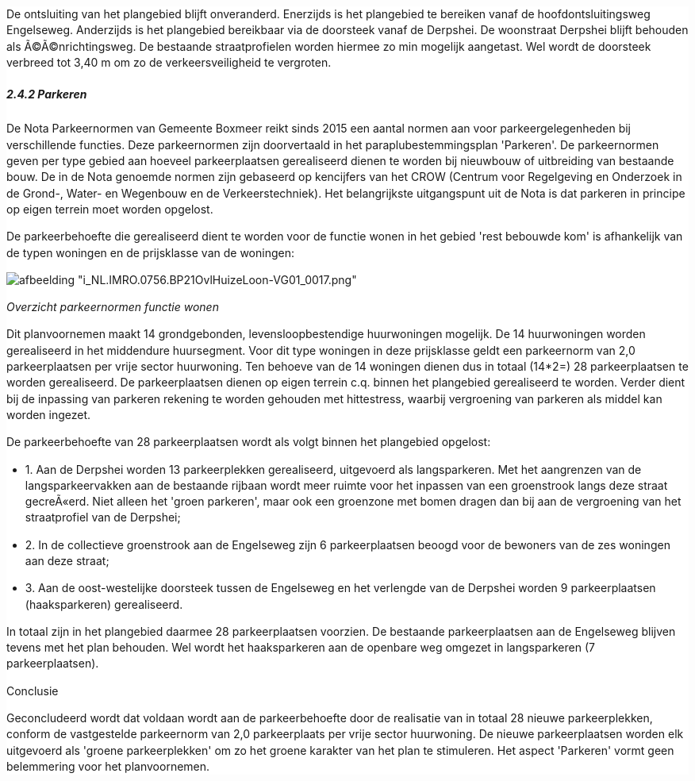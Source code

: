 De ontsluiting van het plangebied blijft onveranderd. Enerzijds is het plangebied te bereiken vanaf de hoofdontsluitingsweg Engelseweg. Anderzijds is het plangebied bereikbaar via de doorsteek vanaf de Derpshei. De woonstraat Derpshei blijft behouden als Ã©Ã©nrichtingsweg. De bestaande straatprofielen worden hiermee zo min mogelijk aangetast. Wel wordt de doorsteek verbreed tot 3,40 m om zo de verkeersveiligheid te vergroten.

##### 2\.4\.2 Parkeren

De Nota Parkeernormen van Gemeente Boxmeer reikt sinds 2015 een aantal normen aan voor parkeergelegenheden bij verschillende functies. Deze parkeernormen zijn doorvertaald in het paraplubestemmingsplan 'Parkeren'. De parkeernormen geven per type gebied aan hoeveel parkeerplaatsen gerealiseerd dienen te worden bij nieuwbouw of uitbreiding van bestaande bouw. De in de Nota genoemde normen zijn gebaseerd op kencijfers van het CROW (Centrum voor Regelgeving en Onderzoek in de Grond\-, Water\- en Wegenbouw en de Verkeerstechniek). Het belangrijkste uitgangspunt uit de Nota is dat parkeren in principe op eigen terrein moet worden opgelost.

De parkeerbehoefte die gerealiseerd dient te worden voor de functie wonen in het gebied 'rest bebouwde kom' is afhankelijk van de typen woningen en de prijsklasse van de woningen:

![afbeelding "i_NL.IMRO.0756.BP21OvlHuizeLoon-VG01_0017.png"](i_NL.IMRO.0756.BP21OvlHuizeLoon-VG01_0017.png)

*Overzicht parkeernormen functie wonen*

Dit planvoornemen maakt 14 grondgebonden, levensloopbestendige huurwoningen mogelijk. De 14 huurwoningen worden gerealiseerd in het middendure huursegment. Voor dit type woningen in deze prijsklasse geldt een parkeernorm van 2,0 parkeerplaatsen per vrije sector huurwoning. Ten behoeve van de 14 woningen dienen dus in totaal (14\*2\=) 28 parkeerplaatsen te worden gerealiseerd. De parkeerplaatsen dienen op eigen terrein c.q. binnen het plangebied gerealiseerd te worden. Verder dient bij de inpassing van parkeren rekening te worden gehouden met hittestress, waarbij vergroening van parkeren als middel kan worden ingezet.

De parkeerbehoefte van 28 parkeerplaatsen wordt als volgt binnen het plangebied opgelost:

* 1\. Aan de Derpshei worden 13 parkeerplekken gerealiseerd, uitgevoerd als langsparkeren. Met het aangrenzen van de langsparkeervakken aan de bestaande rijbaan wordt meer ruimte voor het inpassen van een groenstrook langs deze straat gecreÃ«erd. Niet alleen het 'groen parkeren', maar ook een groenzone met bomen dragen dan bij aan de vergroening van het straatprofiel van de Derpshei;

* 2\. In de collectieve groenstrook aan de Engelseweg zijn 6 parkeerplaatsen beoogd voor de bewoners van de zes woningen aan deze straat;

* 3\. Aan de oost\-westelijke doorsteek tussen de Engelseweg en het verlengde van de Derpshei worden 9 parkeerplaatsen (haaksparkeren) gerealiseerd.

In totaal zijn in het plangebied daarmee 28 parkeerplaatsen voorzien. De bestaande parkeerplaatsen aan de Engelseweg blijven tevens met het plan behouden. Wel wordt het haaksparkeren aan de openbare weg omgezet in langsparkeren (7 parkeerplaatsen).

Conclusie

Geconcludeerd wordt dat voldaan wordt aan de parkeerbehoefte door de realisatie van in totaal 28 nieuwe parkeerplekken, conform de vastgestelde parkeernorm van 2,0 parkeerplaats per vrije sector huurwoning. De nieuwe parkeerplaatsen worden elk uitgevoerd als 'groene parkeerplekken' om zo het groene karakter van het plan te stimuleren. Het aspect 'Parkeren' vormt geen belemmering voor het planvoornemen.
